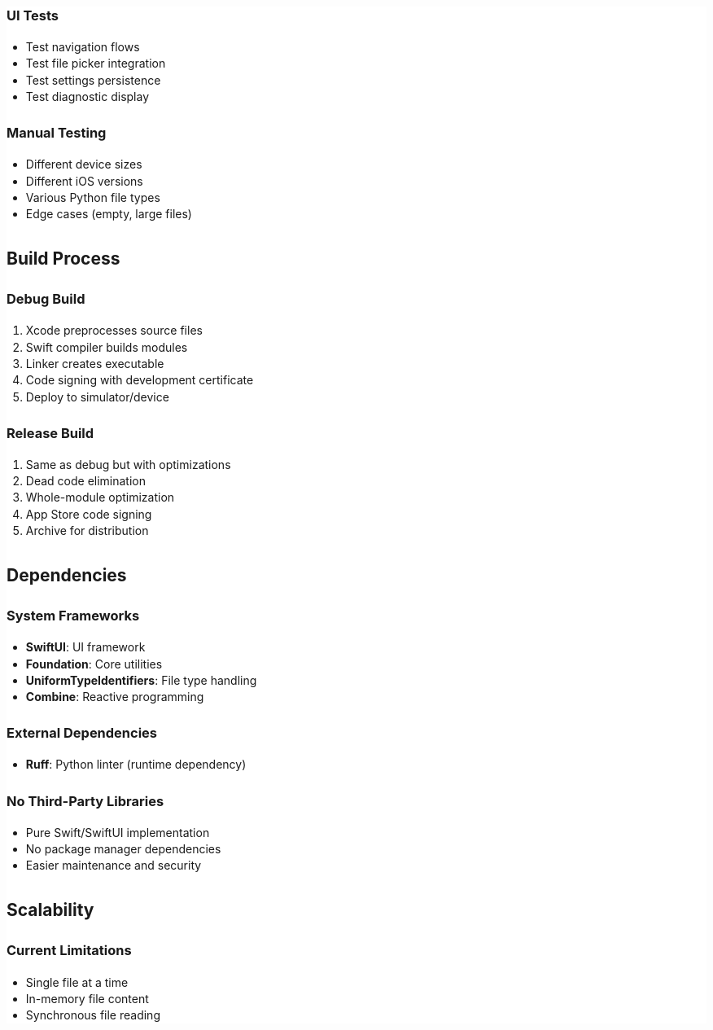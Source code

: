 ### UI Tests
- Test navigation flows
- Test file picker integration
- Test settings persistence
- Test diagnostic display

### Manual Testing
- Different device sizes
- Different iOS versions
- Various Python file types
- Edge cases (empty, large files)

## Build Process

### Debug Build
1. Xcode preprocesses source files
2. Swift compiler builds modules
3. Linker creates executable
4. Code signing with development certificate
5. Deploy to simulator/device

### Release Build
1. Same as debug but with optimizations
2. Dead code elimination
3. Whole-module optimization
4. App Store code signing
5. Archive for distribution

## Dependencies

### System Frameworks
- **SwiftUI**: UI framework
- **Foundation**: Core utilities
- **UniformTypeIdentifiers**: File type handling
- **Combine**: Reactive programming

### External Dependencies
- **Ruff**: Python linter (runtime dependency)

### No Third-Party Libraries
- Pure Swift/SwiftUI implementation
- No package manager dependencies
- Easier maintenance and security

## Scalability

### Current Limitations
- Single file at a time
- In-memory file content
- Synchronous file reading
